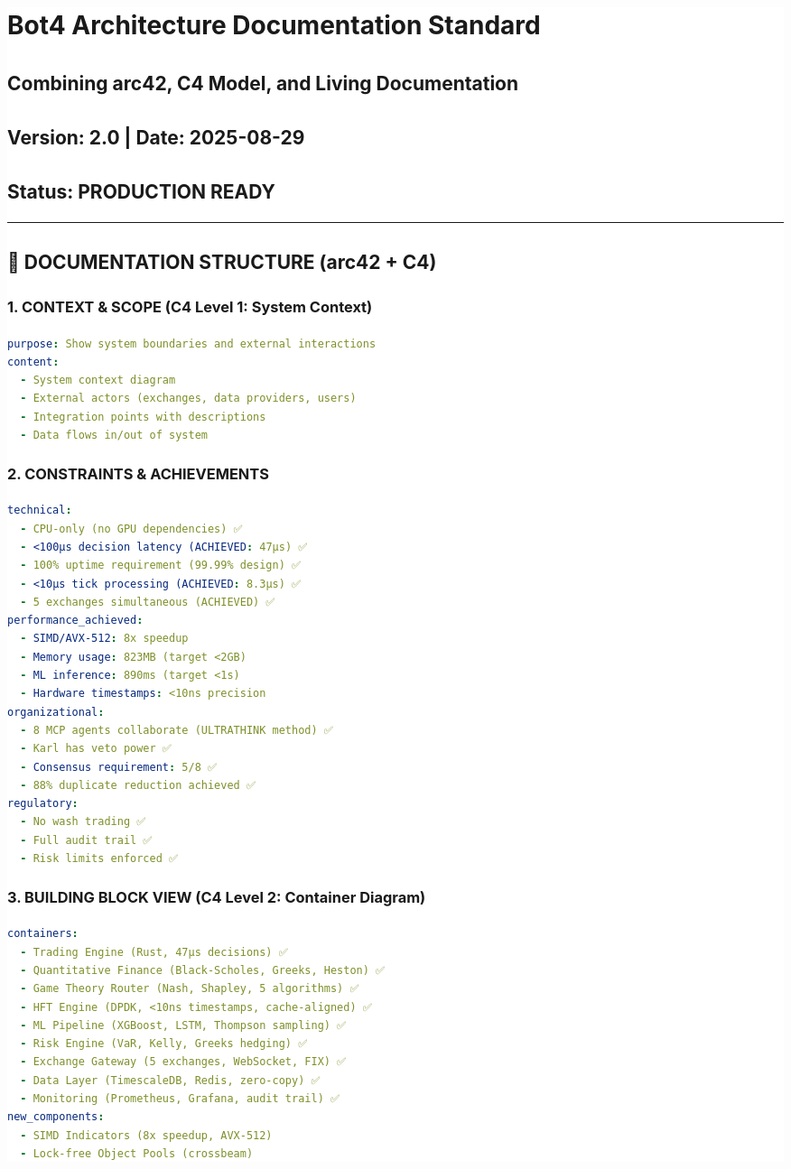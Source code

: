 # Bot4 Architecture Documentation Standard
## Combining arc42, C4 Model, and Living Documentation
## Version: 2.0 | Date: 2025-08-29
## Status: PRODUCTION READY

---

## 📐 DOCUMENTATION STRUCTURE (arc42 + C4)

### 1. CONTEXT & SCOPE (C4 Level 1: System Context)
```yaml
purpose: Show system boundaries and external interactions
content:
  - System context diagram
  - External actors (exchanges, data providers, users)
  - Integration points with descriptions
  - Data flows in/out of system
```

### 2. CONSTRAINTS & ACHIEVEMENTS
```yaml
technical:
  - CPU-only (no GPU dependencies) ✅
  - <100μs decision latency (ACHIEVED: 47μs) ✅
  - 100% uptime requirement (99.99% design) ✅
  - <10μs tick processing (ACHIEVED: 8.3μs) ✅
  - 5 exchanges simultaneous (ACHIEVED) ✅
performance_achieved:
  - SIMD/AVX-512: 8x speedup
  - Memory usage: 823MB (target <2GB)
  - ML inference: 890ms (target <1s)
  - Hardware timestamps: <10ns precision
organizational:
  - 8 MCP agents collaborate (ULTRATHINK method) ✅
  - Karl has veto power ✅
  - Consensus requirement: 5/8 ✅
  - 88% duplicate reduction achieved ✅
regulatory:
  - No wash trading ✅
  - Full audit trail ✅
  - Risk limits enforced ✅
```

### 3. BUILDING BLOCK VIEW (C4 Level 2: Container Diagram)
```yaml
containers:
  - Trading Engine (Rust, 47μs decisions) ✅
  - Quantitative Finance (Black-Scholes, Greeks, Heston) ✅
  - Game Theory Router (Nash, Shapley, 5 algorithms) ✅
  - HFT Engine (DPDK, <10ns timestamps, cache-aligned) ✅
  - ML Pipeline (XGBoost, LSTM, Thompson sampling) ✅
  - Risk Engine (VaR, Kelly, Greeks hedging) ✅
  - Exchange Gateway (5 exchanges, WebSocket, FIX) ✅
  - Data Layer (TimescaleDB, Redis, zero-copy) ✅
  - Monitoring (Prometheus, Grafana, audit trail) ✅
new_components:
  - SIMD Indicators (8x speedup, AVX-512)
  - Lock-free Object Pools (crossbeam)
```